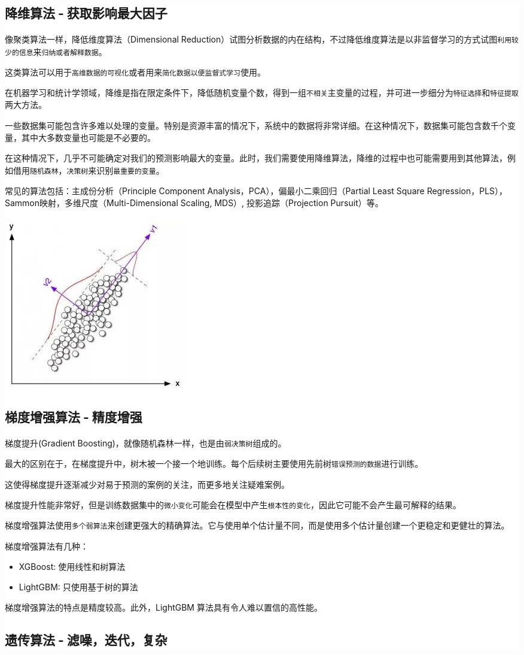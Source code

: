 
## 降维算法 - 获取影响最大因子

像聚类算法一样，降低维度算法（Dimensional Reduction）试图分析数据的内在结构，不过降低维度算法是以非监督学习的方式试图`利用较少的信息`来`归纳或者解释数据`。

这类算法可以用于`高维数据的可视化`或者用来`简化数据以便监督式学习`使用。

在机器学习和统计学领域，降维是指在限定条件下，降低随机变量个数，得到一组`不相关`主变量的过程，并可进一步细分为`特征选择`和`特征提取`两大方法。

一些数据集可能包含许多难以处理的变量。特别是资源丰富的情况下，系统中的数据将非常详细。在这种情况下，数据集可能包含数千个变量，其中大多数变量也可能是不必要的。

在这种情况下，几乎不可能确定对我们的预测影响最大的变量。此时，我们需要使用降维算法，降维的过程中也可能需要用到其他算法，例如借用`随机森林`，`决策树`来识别`最重要的变量`。

常见的算法包括：主成份分析（Principle Component Analysis，PCA），偏最小二乘回归（Partial Least Square Regression，PLS）， Sammon映射，多维尺度（Multi-Dimensional Scaling, MDS）,  投影追踪（Projection Pursuit）等。

![img.png](machine_img/img_24.png)

## 梯度增强算法 - 精度增强

梯度提升(Gradient Boosting)，就像随机森林一样，也是由`弱决策树`组成的。

最大的区别在于，在梯度提升中，树木被一个接一个地训练。每个后续树主要使用先前树`错误预测的数据`进行训练。

这使得梯度提升逐渐减少对易于预测的案例的关注，而更多地关注疑难案例。

梯度提升性能非常好，但是训练数据集中的`微小变化`可能会在模型中产生`根本性的变化`，因此它可能不会产生最可解释的结果。

梯度增强算法使用`多个弱算法`来创建更强大的精确算法。它与使用单个估计量不同，而是使用多个估计量创建一个更稳定和更健壮的算法。

梯度增强算法有几种：

- XGBoost: 使用线性和树算法

- LightGBM: 只使用基于树的算法

梯度增强算法的特点是精度较高。此外，LightGBM 算法具有令人难以置信的高性能。

## 遗传算法 - 滤噪，迭代，复杂
